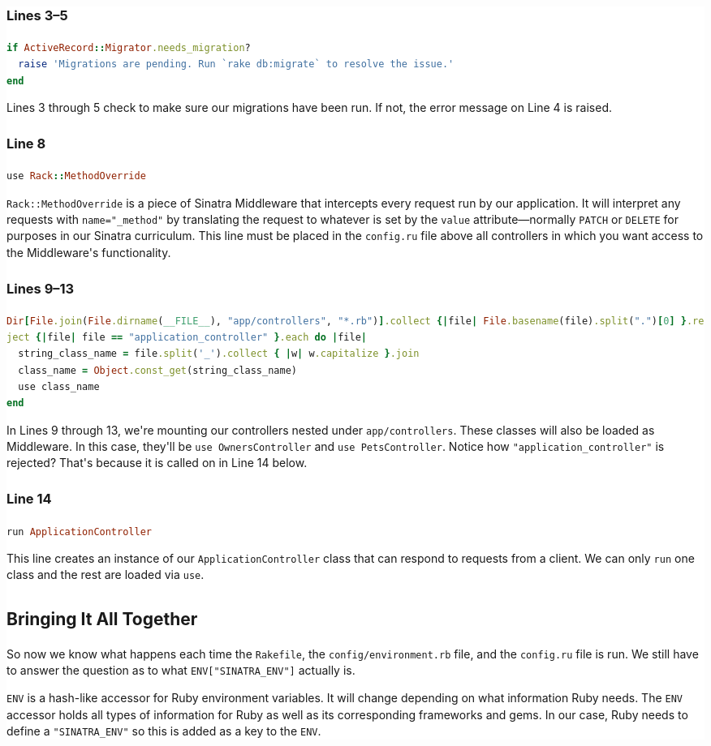 ### Lines 3&ndash;5

```ruby
if ActiveRecord::Migrator.needs_migration?
  raise 'Migrations are pending. Run `rake db:migrate` to resolve the issue.'
end
```

Lines 3 through 5 check to make sure our migrations have been run. If not, the error message on Line 4 is raised.

### Line 8

```ruby
use Rack::MethodOverride
```

`Rack::MethodOverride` is a piece of Sinatra Middleware that intercepts every request run by our application. It will interpret any requests with `name="_method"` by translating the request to whatever is set by the `value` attribute&mdash;normally `PATCH` or `DELETE` for purposes in our Sinatra curriculum. This line must be placed in the `config.ru` file above all controllers in which you want access to the Middleware's functionality.

### Lines 9&ndash;13

```ruby
Dir[File.join(File.dirname(__FILE__), "app/controllers", "*.rb")].collect {|file| File.basename(file).split(".")[0] }.reject {|file| file == "application_controller" }.each do |file|
  string_class_name = file.split('_').collect { |w| w.capitalize }.join
  class_name = Object.const_get(string_class_name)
  use class_name
end
```

In Lines 9 through 13, we're mounting our controllers nested under `app/controllers`. These classes will also be loaded as Middleware. In this case, they'll be `use OwnersController` and `use PetsController`. Notice how `"application_controller"` is rejected? That's because it is called on in Line 14 below.

### Line 14

```ruby
run ApplicationController
```

This line creates an instance of our `ApplicationController` class that can respond to requests from a client. We can only `run` one class and the rest are loaded via `use`.

## Bringing It All Together

So now we know what happens each time the `Rakefile`, the `config/environment.rb` file, and the `config.ru` file is run. We still have to answer the question as to what `ENV["SINATRA_ENV"]` actually is.

`ENV` is a hash-like accessor for Ruby environment variables. It will change depending on what information Ruby needs. The `ENV` accessor holds all types of information for Ruby as well as its corresponding frameworks and gems. In our case, Ruby needs to define a `"SINATRA_ENV"` so this is added as a key to the `ENV`.
